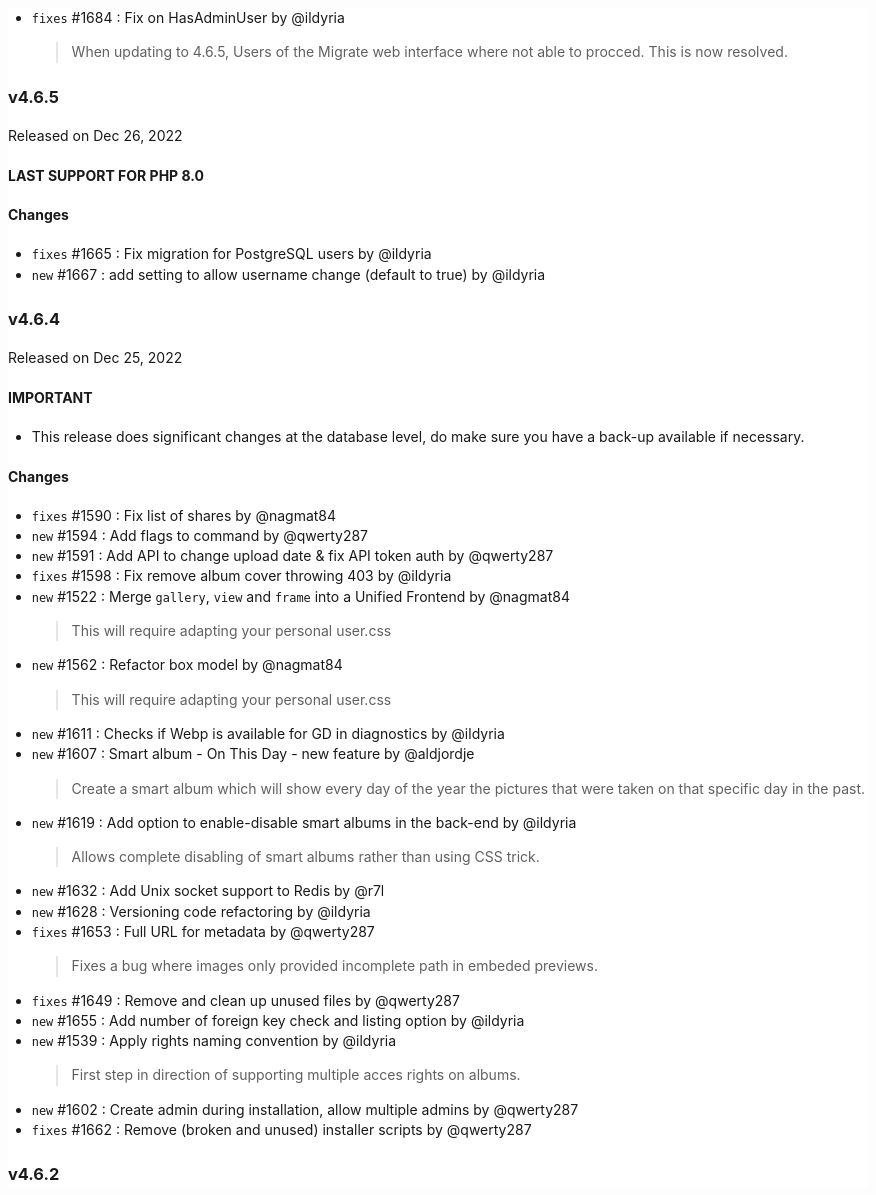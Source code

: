 * `fixes` #1684 : Fix on HasAdminUser by @ildyria
  > When updating to 4.6.5, Users of the Migrate web interface where not able to procced.
  > This is now resolved.


### v4.6.5

Released on Dec 26, 2022

#### LAST SUPPORT FOR PHP 8.0

#### Changes

* `fixes` #1665 : Fix migration for PostgreSQL users by @ildyria
* `new` #1667 : add setting to allow username change (default to true) by @ildyria
### v4.6.4

Released on Dec 25, 2022

#### IMPORTANT

- This release does significant changes at the database level, do make sure you have a back-up available if necessary.

#### Changes

* `fixes` #1590 : Fix list of shares by @nagmat84
* `new` #1594 : Add flags to command by @qwerty287
* `new` #1591 : Add API to change upload date & fix API token auth by @qwerty287
* `fixes` #1598 : Fix remove album cover throwing 403 by @ildyria
* `new` #1522 : Merge `gallery`, `view` and `frame` into a Unified Frontend by @nagmat84
  > This will require adapting your personal user.css
* `new` #1562 : Refactor box model by @nagmat84
  > This will require adapting your personal user.css
* `new` #1611 : Checks if Webp is available for GD in diagnostics by @ildyria
* `new` #1607 : Smart album - On This Day - new feature by @aldjordje
  > Create a smart album which will show every day of the year the pictures that were taken on that specific day in the past.
* `new` #1619 : Add option to enable-disable smart albums in the back-end by @ildyria
  > Allows complete disabling of smart albums rather than using CSS trick.
* `new` #1632 : Add Unix socket support to Redis by @r7l
* `new` #1628 : Versioning code refactoring by @ildyria
* `fixes` #1653 : Full URL for metadata by @qwerty287
  > Fixes a bug where images only provided incomplete path in embeded previews.
* `fixes` #1649 : Remove and clean up unused files by @qwerty287
* `new` #1655 : Add number of foreign key check and listing option by @ildyria
* `new` #1539 : Apply rights naming convention by @ildyria
  > First step in direction of supporting multiple acces rights on albums.
* `new` #1602 : Create admin during installation, allow multiple admins by @qwerty287
* `fixes` #1662 : Remove (broken and unused) installer scripts by @qwerty287

### v4.6.2
